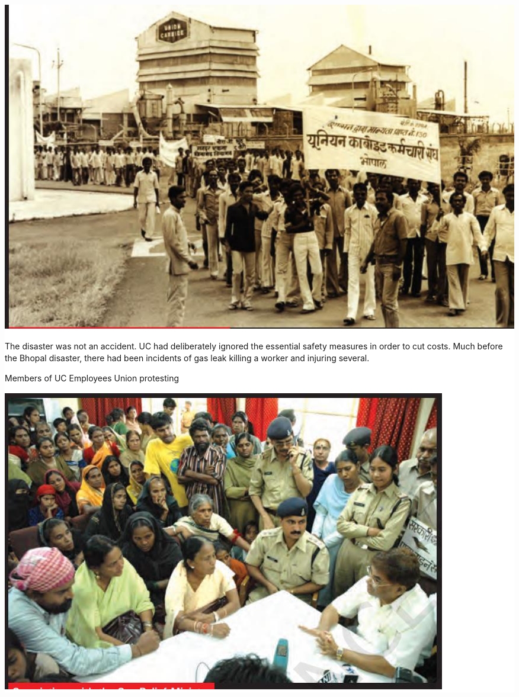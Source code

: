 ![](_page_5_Picture_0.jpeg)

The disaster was not an accident. UC had deliberately ignored the essential safety measures in order to cut costs. Much before the Bhopal disaster, there had been incidents of gas leak killing a worker and injuring several.

Members of UC Employees Union protesting

![](_page_5_Picture_3.jpeg)
